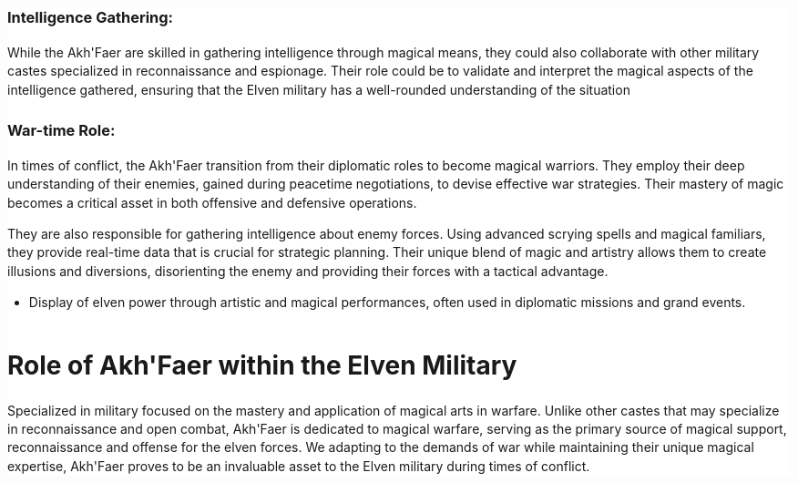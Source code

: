     
    


###

### Intelligence Gathering: 
While the Akh'Faer are skilled in gathering intelligence through magical means, they could also collaborate with other military castes specialized in reconnaissance and espionage. Their role could be to validate and interpret the magical aspects of the intelligence gathered, ensuring that the Elven military has a well-rounded understanding of the situation

### War-time Role:
In times of conflict, the Akh'Faer transition from their diplomatic roles to become magical warriors. They employ their deep understanding of their enemies, gained during peacetime negotiations, to devise effective war strategies. Their mastery of magic becomes a critical asset in both offensive and defensive operations.

They are also responsible for gathering intelligence about enemy forces. Using advanced scrying spells and magical familiars, they provide real-time data that is crucial for strategic planning. Their unique blend of magic and artistry allows them to create illusions and diversions, disorienting the enemy and providing their forces with a tactical advantage.


- Display of elven power through artistic and magical performances, often used in diplomatic missions and grand events.




# Role of Akh'Faer within the Elven Military
Specialized in military focused on the mastery and application of magical arts in warfare. Unlike other castes that may specialize in reconnaissance and open combat, Akh'Faer 
is dedicated to magical warfare, serving as the primary source of magical support, reconnaissance and offense for the elven forces.
We adapting to the demands of war while maintaining their unique magical expertise, Akh'Faer proves to be an invaluable asset to the Elven military during times of conflict.
